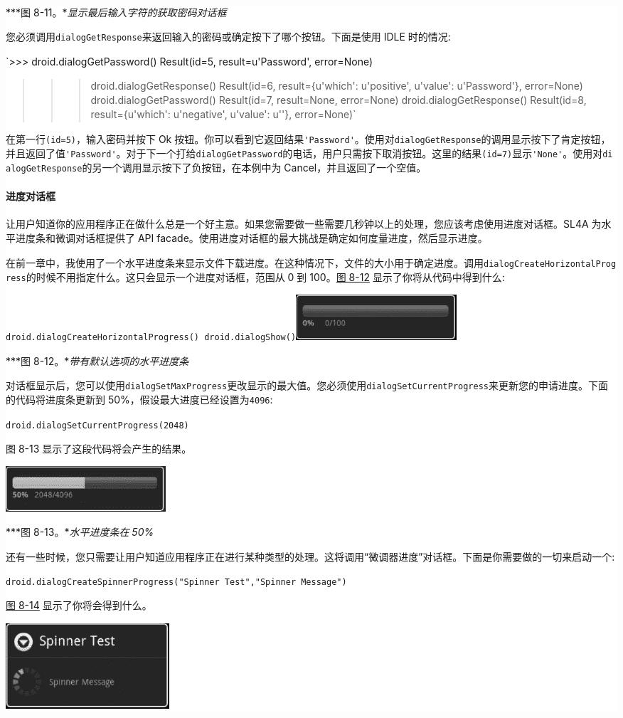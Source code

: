 ***图 8-11。**显示最后输入字符的获取密码对话框*

您必须调用`dialogGetResponse`来返回输入的密码或确定按下了哪个按钮。下面是使用 IDLE 时的情况:

`>>> droid.dialogGetPassword()
Result(id=5, result=u'Password', error=None)
>>> droid.dialogGetResponse()
Result(id=6, result={u'which': u'positive', u'value': u'Password'}, error=None)
>>> droid.dialogGetPassword()
Result(id=7, result=None, error=None)
>>> droid.dialogGetResponse()
Result(id=8, result={u'which': u'negative', u'value': u''}, error=None)`

在第一行`(id=5)`，输入密码并按下 Ok 按钮。你可以看到它返回结果`'Password'`。使用对`dialogGetResponse`的调用显示按下了肯定按钮，并且返回了值`'Password'`。对于下一个打给`dialogGetPassword`的电话，用户只需按下取消按钮。这里的结果`(id=7)`显示`'None'`。使用对`dialogGetResponse`的另一个调用显示按下了负按钮，在本例中为 Cancel，并且返回了一个空值。

#### 进度对话框

让用户知道你的应用程序正在做什么总是一个好主意。如果您需要做一些需要几秒钟以上的处理，您应该考虑使用进度对话框。SL4A 为水平进度条和微调对话框提供了 API facade。使用进度对话框的最大挑战是确定如何度量进度，然后显示进度。

在前一章中，我使用了一个水平进度条来显示文件下载进度。在这种情况下，文件的大小用于确定进度。调用`dialogCreateHorizontalProgress`的时候不用指定什么。这只会显示一个进度对话框，范围从 0 到 100。[图 8-12](#fig_8_12) 显示了你将从代码中得到什么:

`droid.dialogCreateHorizontalProgress()
droid.dialogShow()`![images](img/0812.jpg)

***图 8-12。**带有默认选项的水平进度条*

对话框显示后，您可以使用`dialogSetMaxProgress`更改显示的最大值。您必须使用`dialogSetCurrentProgress`来更新您的申请进度。下面的代码将进度条更新到 50%，假设最大进度已经设置为`4096`:

`droid.dialogSetCurrentProgress(2048)`

图 8-13 显示了这段代码将会产生的结果。

![images](img/0813.jpg)

***图 8-13。**水平进度条在 50%*

还有一些时候，您只需要让用户知道应用程序正在进行某种类型的处理。这将调用“微调器进度”对话框。下面是你需要做的一切来启动一个:

`droid.dialogCreateSpinnerProgress("Spinner Test","Spinner Message")`

[图 8-14](#fig_8_14) 显示了你将会得到什么。

![images](img/0814.jpg)
